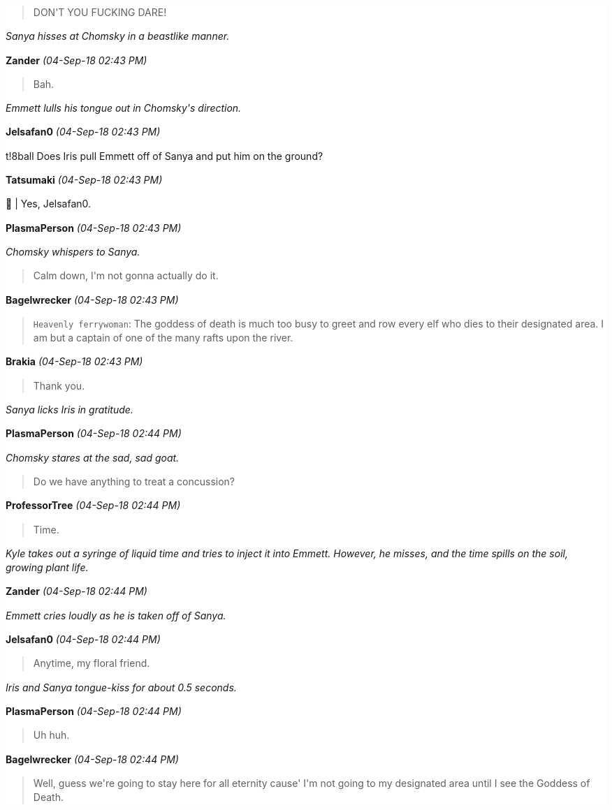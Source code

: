 > DON'T YOU FUCKING DARE!

_Sanya hisses at Chomsky in a beastlike manner._

**Zander** _(04-Sep-18 02:43 PM)_

> Bah.

_Emmett lulls his tongue out in Chomsky's direction._

**Jelsafan0** _(04-Sep-18 02:43 PM)_

t!8ball Does Iris pull Emmett off of Sanya and put him on the ground?

**Tatsumaki** _(04-Sep-18 02:43 PM)_

🎱 | Yes, Jelsafan0.

**PlasmaPerson** _(04-Sep-18 02:43 PM)_

_Chomsky whispers to Sanya._

> Calm down, I'm not gonna actually do it.

**Bagelwrecker** _(04-Sep-18 02:43 PM)_

> `Heavenly ferrywoman`: The goddess of death is much too busy to greet and row every elf who dies to their designated area. I am but a captain of one of the many rafts upon the river.

**Brakia** _(04-Sep-18 02:43 PM)_

> Thank you.

_Sanya licks Iris in gratitude._

**PlasmaPerson** _(04-Sep-18 02:44 PM)_

_Chomsky stares at the sad, sad goat._

> Do we have anything to treat a concussion?

**ProfessorTree** _(04-Sep-18 02:44 PM)_

> Time.

_Kyle takes out a syringe of liquid time and tries to inject it into Emmett. However, he misses, and the time spills on the soil, growing plant life._

**Zander** _(04-Sep-18 02:44 PM)_

_Emmett cries loudly as he is taken off of Sanya._

**Jelsafan0** _(04-Sep-18 02:44 PM)_

> Anytime, my floral friend.

_Iris and Sanya tongue-kiss for about 0.5 seconds._

**PlasmaPerson** _(04-Sep-18 02:44 PM)_

> Uh huh.

**Bagelwrecker** _(04-Sep-18 02:44 PM)_

> Well, guess we're going to stay here for all eternity cause' I'm not going to my designated area until I see the Goddess of Death.
